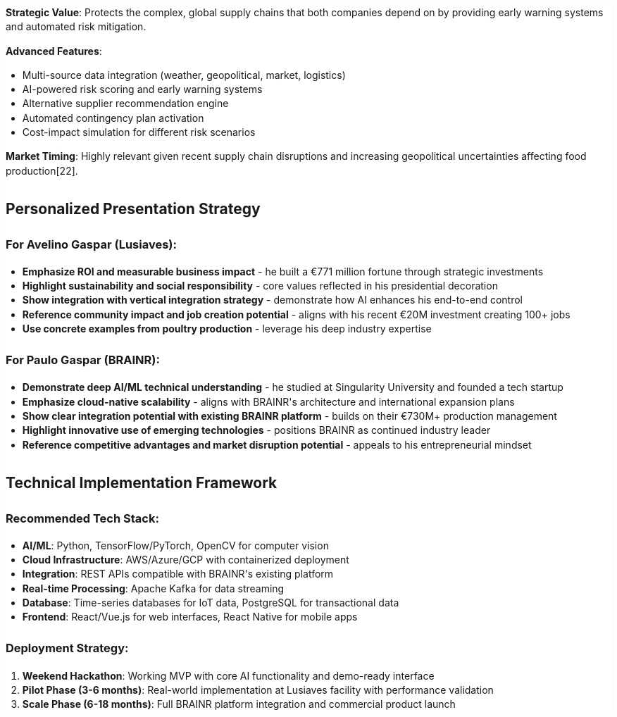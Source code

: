 **Strategic Value**: Protects the complex, global supply chains that both companies depend on by providing early warning systems and automated risk mitigation.

**Advanced Features**:
- Multi-source data integration (weather, geopolitical, market, logistics)
- AI-powered risk scoring and early warning systems
- Alternative supplier recommendation engine
- Automated contingency plan activation
- Cost-impact simulation for different risk scenarios

**Market Timing**: Highly relevant given recent supply chain disruptions and increasing geopolitical uncertainties affecting food production[22].

## Personalized Presentation Strategy

### For Avelino Gaspar (Lusiaves):
- **Emphasize ROI and measurable business impact** - he built a €771 million fortune through strategic investments
- **Highlight sustainability and social responsibility** - core values reflected in his presidential decoration
- **Show integration with vertical integration strategy** - demonstrate how AI enhances his end-to-end control
- **Reference community impact and job creation potential** - aligns with his recent €20M investment creating 100+ jobs
- **Use concrete examples from poultry production** - leverage his deep industry expertise

### For Paulo Gaspar (BRAINR):
- **Demonstrate deep AI/ML technical understanding** - he studied at Singularity University and founded a tech startup
- **Emphasize cloud-native scalability** - aligns with BRAINR's architecture and international expansion plans
- **Show clear integration potential with existing BRAINR platform** - builds on their €730M+ production management
- **Highlight innovative use of emerging technologies** - positions BRAINR as continued industry leader
- **Reference competitive advantages and market disruption potential** - appeals to his entrepreneurial mindset

## Technical Implementation Framework

### Recommended Tech Stack:
- **AI/ML**: Python, TensorFlow/PyTorch, OpenCV for computer vision
- **Cloud Infrastructure**: AWS/Azure/GCP with containerized deployment
- **Integration**: REST APIs compatible with BRAINR's existing platform
- **Real-time Processing**: Apache Kafka for data streaming
- **Database**: Time-series databases for IoT data, PostgreSQL for transactional data
- **Frontend**: React/Vue.js for web interfaces, React Native for mobile apps

### Deployment Strategy:
1. **Weekend Hackathon**: Working MVP with core AI functionality and demo-ready interface
2. **Pilot Phase (3-6 months)**: Real-world implementation at Lusiaves facility with performance validation
3. **Scale Phase (6-18 months)**: Full BRAINR platform integration and commercial product launch
